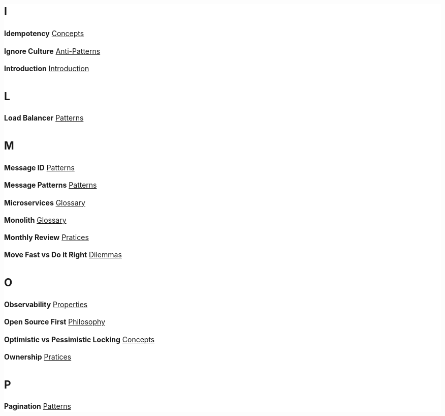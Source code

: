 ## I

**Idempotency**
[Concepts](../concepts/IDEMPOTENCY.md)

**Ignore Culture**
[Anti-Patterns](../anti-patterns/IGNORE_CULTURE.md)

**Introduction**
[Introduction](../introduction.md)

## L

**Load Balancer**
[Patterns](../patterns/LB.md)

## M

**Message ID**
[Patterns](../patterns/MESSAGE_ID.md)

**Message Patterns**
[Patterns](../patterns/MESSAGE_PATTERNS.md)

**Microservices**
[Glossary](GLOSSARY.md)

**Monolith**
[Glossary](GLOSSARY.md)

**Monthly Review**
[Pratices](../pratices/MONTHLY_REVIEW.md)

**Move Fast vs Do it Right**
[Dilemmas](../dilemmas/MOVE_FAST_VS_DO_IT_RIGHT.md)

## O

**Observability**
[Properties](../properties/OBSERVABLE.md)

**Open Source First**
[Philosophy](../philosofy/OSS.md)

**Optimistic vs Pessimistic Locking**
[Concepts](../concepts/OPLOCKING.md)

**Ownership**
[Pratices](../pratices/OWNERSHIP.md)

## P

**Pagination**
[Patterns](../patterns/PAGINATION.md)
